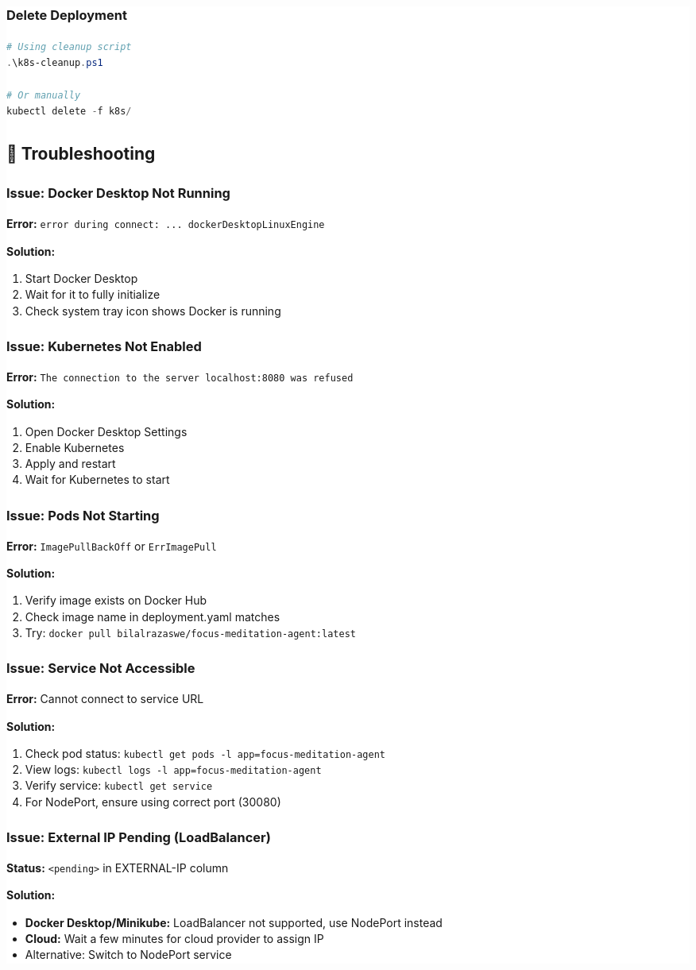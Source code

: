 ### Delete Deployment
```powershell
# Using cleanup script
.\k8s-cleanup.ps1

# Or manually
kubectl delete -f k8s/
```

## 🐛 Troubleshooting

### Issue: Docker Desktop Not Running
**Error:** `error during connect: ... dockerDesktopLinuxEngine`

**Solution:**
1. Start Docker Desktop
2. Wait for it to fully initialize
3. Check system tray icon shows Docker is running

### Issue: Kubernetes Not Enabled
**Error:** `The connection to the server localhost:8080 was refused`

**Solution:**
1. Open Docker Desktop Settings
2. Enable Kubernetes
3. Apply and restart
4. Wait for Kubernetes to start

### Issue: Pods Not Starting
**Error:** `ImagePullBackOff` or `ErrImagePull`

**Solution:**
1. Verify image exists on Docker Hub
2. Check image name in deployment.yaml matches
3. Try: `docker pull bilalrazaswe/focus-meditation-agent:latest`

### Issue: Service Not Accessible
**Error:** Cannot connect to service URL

**Solution:**
1. Check pod status: `kubectl get pods -l app=focus-meditation-agent`
2. View logs: `kubectl logs -l app=focus-meditation-agent`
3. Verify service: `kubectl get service`
4. For NodePort, ensure using correct port (30080)

### Issue: External IP Pending (LoadBalancer)
**Status:** `<pending>` in EXTERNAL-IP column

**Solution:**
- **Docker Desktop/Minikube:** LoadBalancer not supported, use NodePort instead
- **Cloud:** Wait a few minutes for cloud provider to assign IP
- Alternative: Switch to NodePort service
